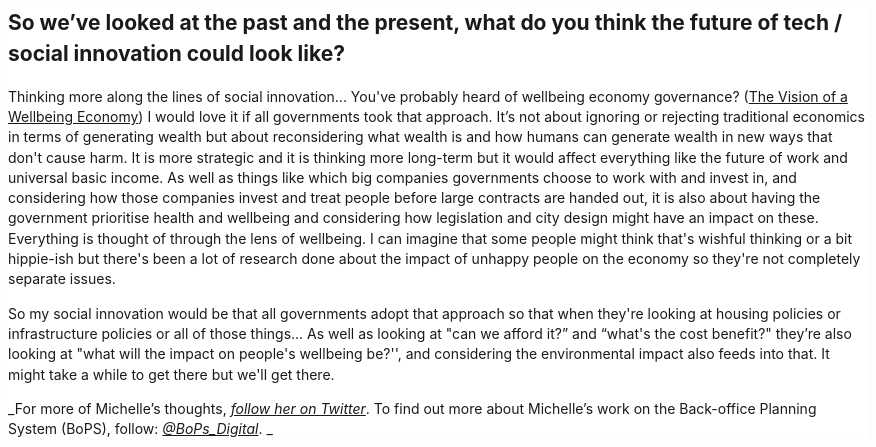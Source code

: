 ## So we’ve looked at the past and the present, what do you think the future of tech / social innovation could look like?

Thinking more along the lines of social innovation... You've probably heard of wellbeing economy governance? ([The Vision of a Wellbeing Economy](https://ssir.org/articles/entry/the_vision_of_a_well_being_economy)) I would love it if all governments took that approach. It’s not about ignoring or rejecting traditional economics in terms of generating wealth but about reconsidering what wealth is and how humans can generate wealth in new ways that don't cause harm. It is more strategic and it is thinking more long-term but it would affect everything like the future of work and universal basic income. As well as things like which big companies governments choose to work with and invest in, and considering how those companies invest and treat people before large contracts are handed out, it is also about having the government prioritise health and wellbeing and considering how legislation and city design might have an impact on these. Everything is thought of through the lens of wellbeing. I can imagine that some people might think that's wishful thinking or a bit hippie-ish but there's been a lot of research done about the impact of unhappy people on the economy so they're not completely separate issues. 

So my social innovation would be that all governments adopt that approach so that when they're looking at housing policies or infrastructure policies or all of those things... As well as looking at "can we afford it?” and “what's the cost benefit?" they’re also looking at "what will the impact on people's wellbeing be?'', and considering the environmental impact also feeds into that. It might take a while to get there but we'll get there.

_For more of Michelle’s thoughts, _[_follow her on Twitter_](https://twitter.com/icoo)_. To find out more about Michelle’s work on the Back-office Planning System (BoPS), follow: _[_@BoPs_Digital_](https://twitter.com/BoPs_Digital)_. _
